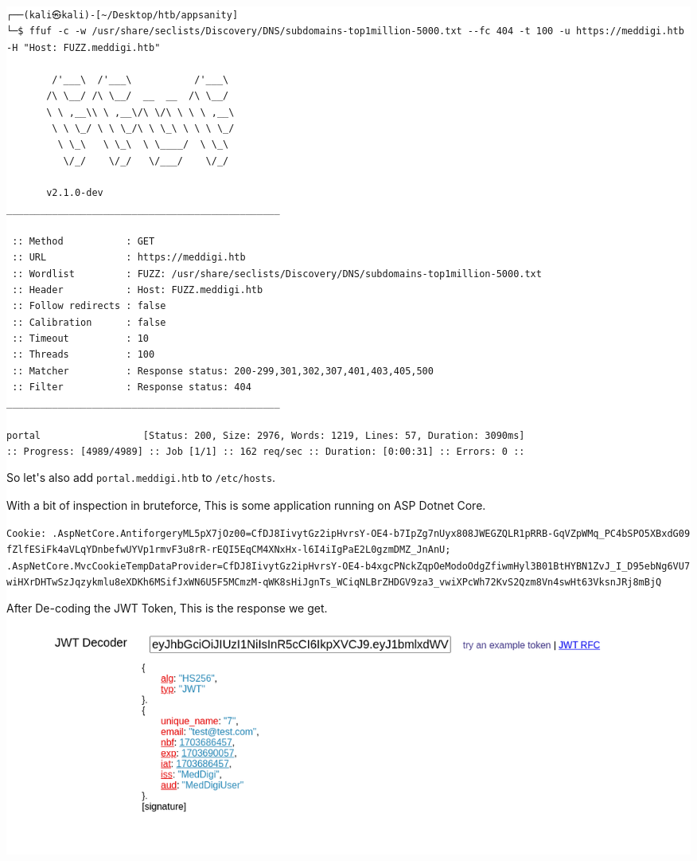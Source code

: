 ```
┌──(kali㉿kali)-[~/Desktop/htb/appsanity]
└─$ ffuf -c -w /usr/share/seclists/Discovery/DNS/subdomains-top1million-5000.txt --fc 404 -t 100 -u https://meddigi.htb -H "Host: FUZZ.meddigi.htb"

        /'___\  /'___\           /'___\       
       /\ \__/ /\ \__/  __  __  /\ \__/       
       \ \ ,__\\ \ ,__\/\ \/\ \ \ \ ,__\      
        \ \ \_/ \ \ \_/\ \ \_\ \ \ \ \_/      
         \ \_\   \ \_\  \ \____/  \ \_\       
          \/_/    \/_/   \/___/    \/_/       

       v2.1.0-dev
________________________________________________

 :: Method           : GET
 :: URL              : https://meddigi.htb
 :: Wordlist         : FUZZ: /usr/share/seclists/Discovery/DNS/subdomains-top1million-5000.txt
 :: Header           : Host: FUZZ.meddigi.htb
 :: Follow redirects : false
 :: Calibration      : false
 :: Timeout          : 10
 :: Threads          : 100
 :: Matcher          : Response status: 200-299,301,302,307,401,403,405,500
 :: Filter           : Response status: 404
________________________________________________

portal                  [Status: 200, Size: 2976, Words: 1219, Lines: 57, Duration: 3090ms]
:: Progress: [4989/4989] :: Job [1/1] :: 162 req/sec :: Duration: [0:00:31] :: Errors: 0 ::
```

So let's also add `portal.meddigi.htb` to `/etc/hosts`.

With a bit of inspection in bruteforce, This is some application running on ASP Dotnet Core.

```
Cookie: .AspNetCore.AntiforgeryML5pX7jOz00=CfDJ8IivytGz2ipHvrsY-OE4-b7IpZg7nUyx808JWEGZQLR1pRRB-GqVZpWMq_PC4bSPO5XBxdG09fZlfESiFk4aVLqYDnbefwUYVp1rmvF3u8rR-rEQI5EqCM4XNxHx-l6I4iIgPaE2L0gzmDMZ_JnAnU; 
.AspNetCore.MvcCookieTempDataProvider=CfDJ8IivytGz2ipHvrsY-OE4-b4xgcPNckZqpOeModoOdgZfiwmHyl3B01BtHYBN1ZvJ_I_D95ebNg6VU7wiHXrDHTwSzJqzykmlu8eXDKh6MSifJxWN6U5F5MCmzM-qWK8sHiJgnTs_WCiqNLBrZHDGV9za3_vwiXPcWh72KvS2Qzm8Vn4swHt63VksnJRj8mBjQ
```

After De-coding the JWT Token, This is the response we get.

<figure><img src="../src/Appsanity/jwt.png"></figure>
